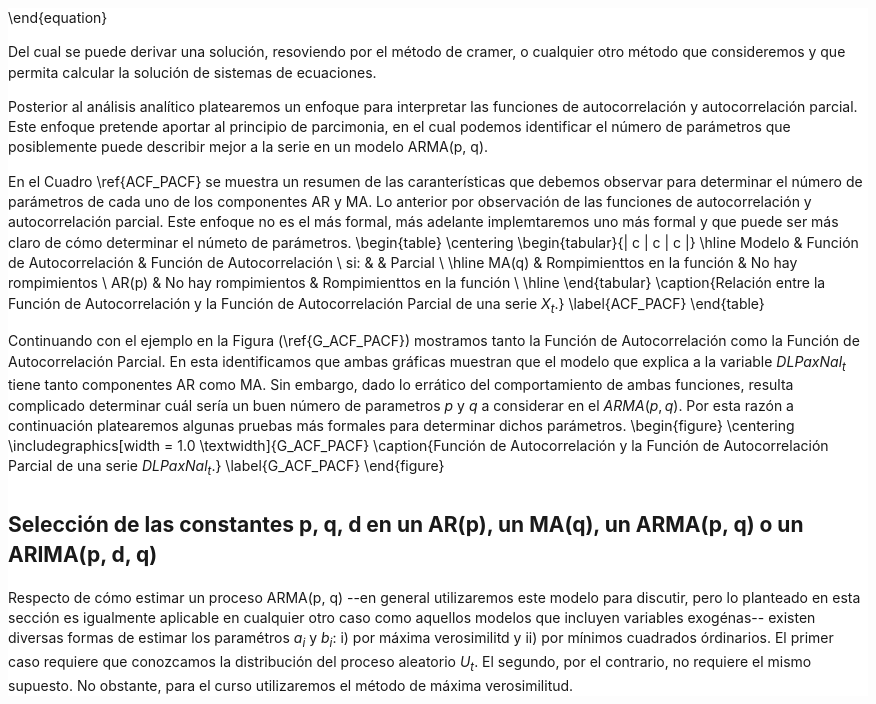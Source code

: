 \end{equation}

Del cual se puede derivar una solución, resoviendo por el método de cramer, o cualquier otro método que consideremos y que permita calcular la solución de sistemas de ecuaciones.

Posterior al análisis analítico platearemos un enfoque para interpretar las funciones de autocorrelación y autocorrelación parcial. Este enfoque pretende aportar al principio de parcimonia, en el cual podemos identificar el número de parámetros que posiblemente puede describir mejor a la serie en un modelo ARMA(p, q).

En el Cuadro \ref{ACF_PACF} se muestra un resumen de las caranterísticas que debemos observar para determinar el número de parámetros de cada uno de los componentes AR y MA. Lo anterior por observación de las funciones de autocorrelación y autocorrelación parcial. Este enfoque no es el más formal, más adelante implemtaremos uno más formal y que puede ser más claro de cómo determinar el númeto de parámetros.
\begin{table}
\centering
\begin{tabular}{| c | c | c |}
    \hline
    Modelo  & Función de Autocorrelación & Función de Autocorrelación \\
     si: &   & Parcial \\
    \hline
    MA(q) & Rompimienttos en la función & No hay rompimientos \\
    AR(p) & No hay rompimientos & Rompimienttos en la función \\
    \hline
    \end{tabular}
\caption{Relación entre la Función de Autocorrelación y la Función de Autocorrelación Parcial de una serie $X_t$.}
\label{ACF_PACF}
\end{table}

Continuando con el ejemplo en la Figura (\ref{G_ACF_PACF}) mostramos tanto la Función de Autocorrelación como la Función de Autocorrelación Parcial. En esta identificamos que ambas gráficas muestran que el modelo que explica a la variable $DLPaxNal_t$ tiene tanto componentes AR como MA. Sin embargo, dado lo errático del comportamiento de ambas funciones, resulta complicado determinar cuál sería un buen número de parametros $p$ y $q$ a considerar en el $ARMA(p,q)$. Por esta razón a continuación platearemos algunas pruebas más formales para determinar dichos parámetros.
\begin{figure}
  \centering
    \includegraphics[width = 1.0 \textwidth]{G_ACF_PACF}
  \caption{Función de Autocorrelación y la Función de Autocorrelación Parcial de una serie $DLPaxNal_t$.}
  \label{G_ACF_PACF}
\end{figure}

## Selección de las constantes p, q, d en un AR(p), un MA(q), un ARMA(p, q) o un ARIMA(p, d, q)

Respecto de cómo estimar un proceso ARMA(p, q) --en general utilizaremos este modelo para discutir, pero lo planteado en esta sección es igualmente aplicable en cualquier otro caso como aquellos modelos que incluyen variables exogénas-- existen diversas formas de estimar los paramétros $a_i$ y $b_i$: i) por máxima verosimilitd y ii) por mínimos cuadrados órdinarios. El primer caso requiere que conozcamos la distribución del proceso aleatorio $U_t$. El segundo, por el contrario, no requiere el mismo supuesto. No obstante, para el curso utilizaremos el método de máxima verosimilitud.
